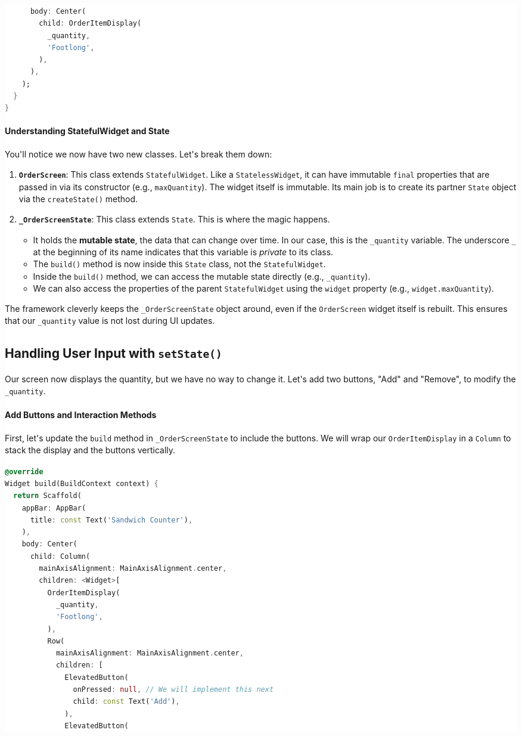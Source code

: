 ```dart
      body: Center(
        child: OrderItemDisplay(
          _quantity,
          'Footlong',
        ),
      ),
    );
  }
}
```

#### Understanding StatefulWidget and State

You'll notice we now have two new classes. Let's break them down:

1.  **`OrderScreen`**: This class extends `StatefulWidget`. Like a `StatelessWidget`, it can have immutable `final` properties that are passed in via its constructor (e.g., `maxQuantity`). The widget itself is immutable. Its main job is to create its partner `State` object via the `createState()` method.

2.  **`_OrderScreenState`**: This class extends `State`. This is where the magic happens.

      * It holds the **mutable state**, the data that can change over time. In our case, this is the `_quantity` variable. The underscore `_` at the beginning of its name indicates that this variable is *private* to its class.
      * The `build()` method is now inside this `State` class, not the `StatefulWidget`.
      * Inside the `build()` method, we can access the mutable state directly (e.g., `_quantity`).
      * We can also access the properties of the parent `StatefulWidget` using the `widget` property (e.g., `widget.maxQuantity`).

The framework cleverly keeps the `_OrderScreenState` object around, even if the `OrderScreen` widget itself is rebuilt. This ensures that our `_quantity` value is not lost during UI updates.

## Handling User Input with `setState()`

Our screen now displays the quantity, but we have no way to change it. Let's add two buttons, "Add" and "Remove", to modify the `_quantity`.

#### Add Buttons and Interaction Methods

First, let's update the `build` method in `_OrderScreenState` to include the buttons. We will wrap our `OrderItemDisplay` in a `Column` to stack the display and the buttons vertically.

```dart
@override
Widget build(BuildContext context) {
  return Scaffold(
    appBar: AppBar(
      title: const Text('Sandwich Counter'),
    ),
    body: Center(
      child: Column(
        mainAxisAlignment: MainAxisAlignment.center,
        children: <Widget>[
          OrderItemDisplay(
            _quantity,
            'Footlong',
          ),
          Row(
            mainAxisAlignment: MainAxisAlignment.center,
            children: [
              ElevatedButton(
                onPressed: null, // We will implement this next
                child: const Text('Add'),
              ),
              ElevatedButton(
```